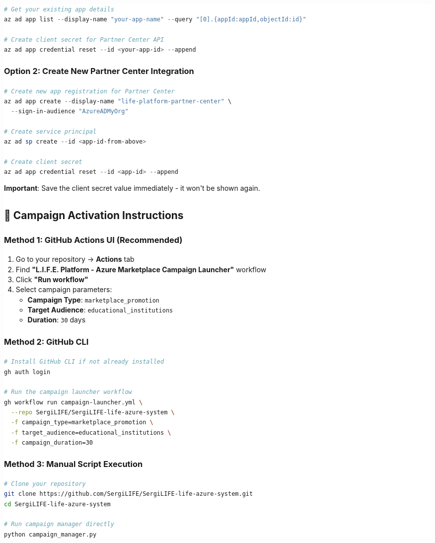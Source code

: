 ```powershell
# Get your existing app details
az ad app list --display-name "your-app-name" --query "[0].{appId:appId,objectId:id}"

# Create client secret for Partner Center API
az ad app credential reset --id <your-app-id> --append
```

### **Option 2: Create New Partner Center Integration**
```powershell
# Create new app registration for Partner Center
az ad app create --display-name "life-platform-partner-center" \
  --sign-in-audience "AzureADMyOrg"

# Create service principal
az ad sp create --id <app-id-from-above>

# Create client secret
az ad app credential reset --id <app-id> --append
```

**Important**: Save the client secret value immediately - it won't be shown again.

## 🎯 Campaign Activation Instructions

### **Method 1: GitHub Actions UI (Recommended)**
1. Go to your repository → **Actions** tab
2. Find **"L.I.F.E. Platform - Azure Marketplace Campaign Launcher"** workflow
3. Click **"Run workflow"**
4. Select campaign parameters:
   - **Campaign Type**: `marketplace_promotion`
   - **Target Audience**: `educational_institutions`
   - **Duration**: `30` days

### **Method 2: GitHub CLI**
```bash
# Install GitHub CLI if not already installed
gh auth login

# Run the campaign launcher workflow
gh workflow run campaign-launcher.yml \
  --repo SergiLIFE/SergiLIFE-life-azure-system \
  -f campaign_type=marketplace_promotion \
  -f target_audience=educational_institutions \
  -f campaign_duration=30
```

### **Method 3: Manual Script Execution**
```bash
# Clone your repository
git clone https://github.com/SergiLIFE/SergiLIFE-life-azure-system.git
cd SergiLIFE-life-azure-system

# Run campaign manager directly
python campaign_manager.py
```
